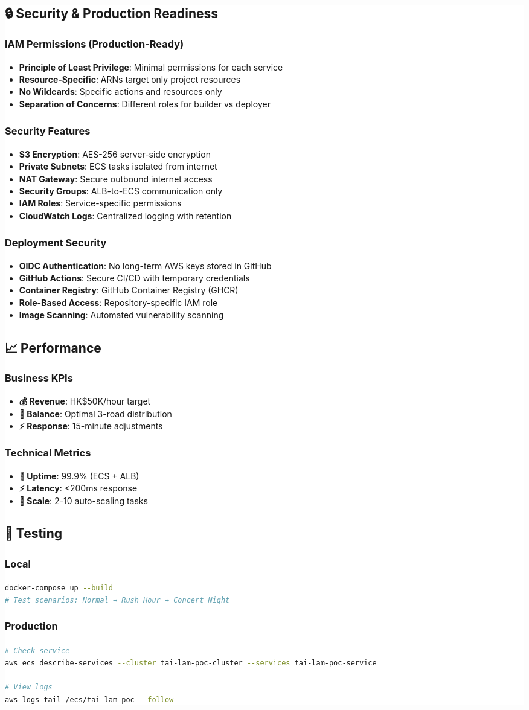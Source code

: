 ## 🔒 Security & Production Readiness

### IAM Permissions (Production-Ready)
- **Principle of Least Privilege**: Minimal permissions for each service
- **Resource-Specific**: ARNs target only project resources
- **No Wildcards**: Specific actions and resources only
- **Separation of Concerns**: Different roles for builder vs deployer

### Security Features
- **S3 Encryption**: AES-256 server-side encryption
- **Private Subnets**: ECS tasks isolated from internet
- **NAT Gateway**: Secure outbound internet access
- **Security Groups**: ALB-to-ECS communication only
- **IAM Roles**: Service-specific permissions
- **CloudWatch Logs**: Centralized logging with retention

### Deployment Security
- **OIDC Authentication**: No long-term AWS keys stored in GitHub
- **GitHub Actions**: Secure CI/CD with temporary credentials
- **Container Registry**: GitHub Container Registry (GHCR)
- **Role-Based Access**: Repository-specific IAM role
- **Image Scanning**: Automated vulnerability scanning

## 📈 Performance

### Business KPIs
- **💰 Revenue**: HK$50K/hour target
- **🎯 Balance**: Optimal 3-road distribution
- **⚡ Response**: 15-minute adjustments

### Technical Metrics
- **🏥 Uptime**: 99.9% (ECS + ALB)
- **⚡ Latency**: <200ms response
- **🔄 Scale**: 2-10 auto-scaling tasks

## 🧪 Testing

### Local
```bash
docker-compose up --build
# Test scenarios: Normal → Rush Hour → Concert Night
```

### Production
```bash
# Check service
aws ecs describe-services --cluster tai-lam-poc-cluster --services tai-lam-poc-service

# View logs
aws logs tail /ecs/tai-lam-poc --follow
```
